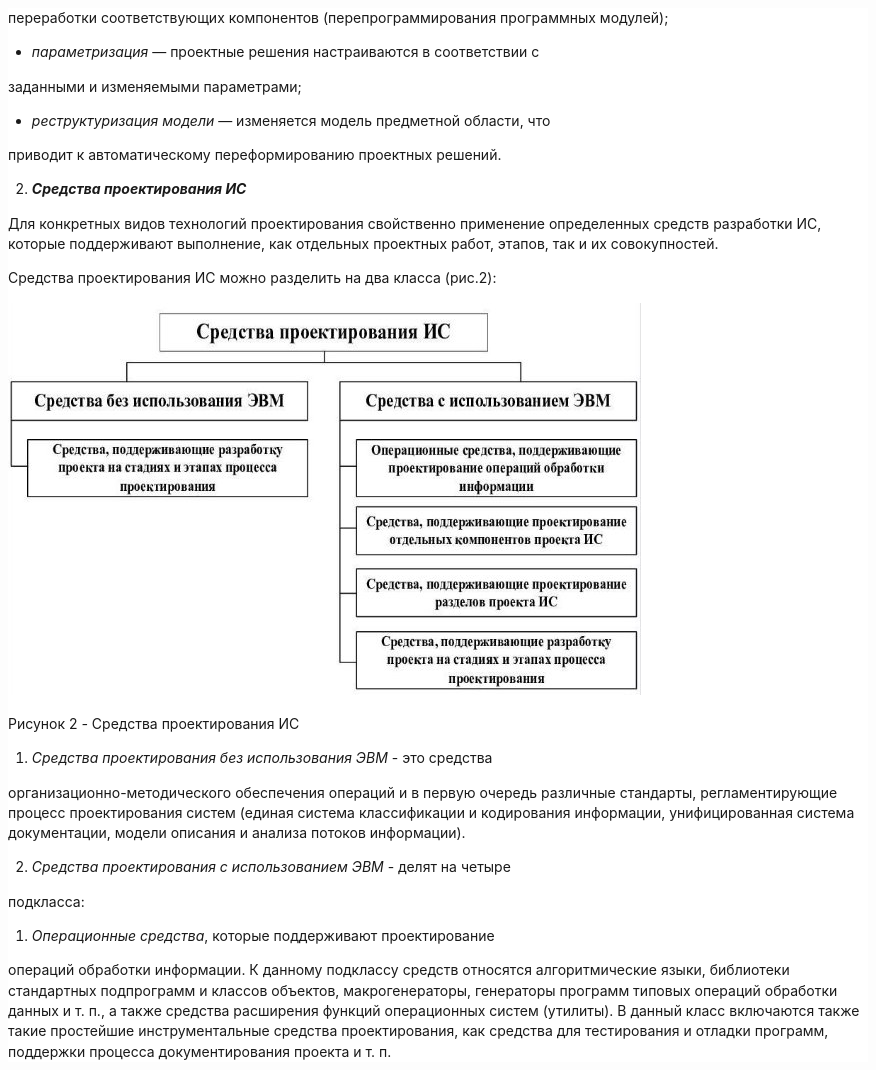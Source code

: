 переработки соответствующих компонентов (перепрограммирования программных модулей); 

- *параметризация* —  проектные  решения  настраиваются  в  соответствии  с 

заданными и изменяемыми параметрами; 

- *реструктуризация  модели* —  изменяется  модель  предметной  области,  что 

приводит к автоматическому переформированию проектных решений. 

2. ***Средства проектирования ИС***  

Для  конкретных  видов  технологий  проектирования  свойственно  применение определенных  средств  разработки  ИС,  которые  поддерживают  выполнение,  как отдельных проектных работ, этапов, так и их совокупностей.  

Средства проектирования ИС можно разделить на два класса (рис.2):  

![](pc2.jpeg)

Рисунок 2 *-* Средства проектирования ИС 

1) *Средства  проектирования  без  использования  ЭВМ*  -  это  средства 

организационно-методического  обеспечения  операций  и  в  первую  очередь различные стандарты, регламентирующие процесс проектирования систем (единая система  классификации  и  кодирования  информации,  унифицированная  система документации, модели описания и анализа потоков информации). 

2) *Средства  проектирования  с  использованием  ЭВМ*  -  делят  на  четыре 

подкласса:  

1. *Операционные  средства*,  которые  поддерживают  проектирование 

операций  обработки  информации.  К  данному  подклассу  средств  относятся алгоритмические языки, библиотеки стандартных подпрограмм и классов объектов, макрогенераторы, генераторы программ типовых операций обработки данных и т. п.,  а  также  средства  расширения  функций  операционных  систем  (утилиты).  В данный  класс  включаются  также  такие  простейшие  инструментальные  средства проектирования,  как  средства  для  тестирования  и  отладки  программ,  поддержки процесса документирования проекта и т. п.  
